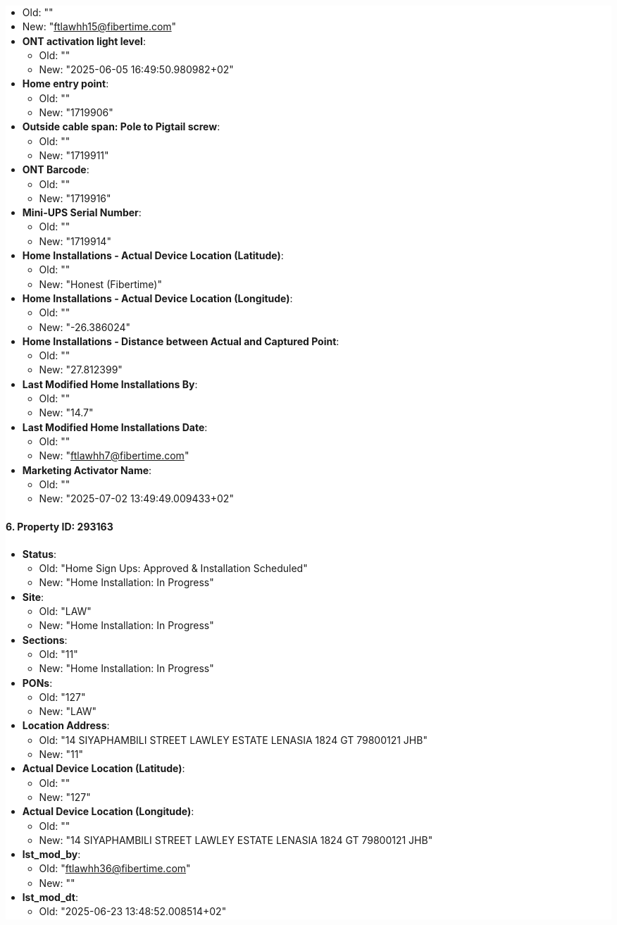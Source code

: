   - Old: ""
  - New: "ftlawhh15@fibertime.com"
- **ONT activation light level**:
  - Old: ""
  - New: "2025-06-05 16:49:50.980982+02"
- **Home entry point**:
  - Old: ""
  - New: "1719906"
- **Outside cable span: Pole to Pigtail screw**:
  - Old: ""
  - New: "1719911"
- **ONT Barcode**:
  - Old: ""
  - New: "1719916"
- **Mini-UPS Serial Number**:
  - Old: ""
  - New: "1719914"
- **Home Installations - Actual Device Location (Latitude)**:
  - Old: ""
  - New: "Honest (Fibertime)"
- **Home Installations - Actual Device Location (Longitude)**:
  - Old: ""
  - New: "-26.386024"
- **Home Installations - Distance between Actual and Captured Point**:
  - Old: ""
  - New: "27.812399"
- **Last Modified Home Installations By**:
  - Old: ""
  - New: "14.7"
- **Last Modified Home Installations Date**:
  - Old: ""
  - New: "ftlawhh7@fibertime.com"
- **Marketing Activator Name**:
  - Old: ""
  - New: "2025-07-02 13:49:49.009433+02"

#### 6. Property ID: 293163

- **Status**:
  - Old: "Home Sign Ups: Approved & Installation Scheduled"
  - New: "Home Installation: In Progress"
- **Site**:
  - Old: "LAW"
  - New: "Home Installation: In Progress"
- **Sections**:
  - Old: "11"
  - New: "Home Installation: In Progress"
- **PONs**:
  - Old: "127"
  - New: "LAW"
- **Location Address**:
  - Old: "14 SIYAPHAMBILI STREET LAWLEY ESTATE LENASIA 1824 GT 79800121 JHB"
  - New: "11"
- **Actual Device Location (Latitude)**:
  - Old: ""
  - New: "127"
- **Actual Device Location (Longitude)**:
  - Old: ""
  - New: "14 SIYAPHAMBILI STREET LAWLEY ESTATE LENASIA 1824 GT 79800121 JHB"
- **lst_mod_by**:
  - Old: "ftlawhh36@fibertime.com"
  - New: ""
- **lst_mod_dt**:
  - Old: "2025-06-23 13:48:52.008514+02"